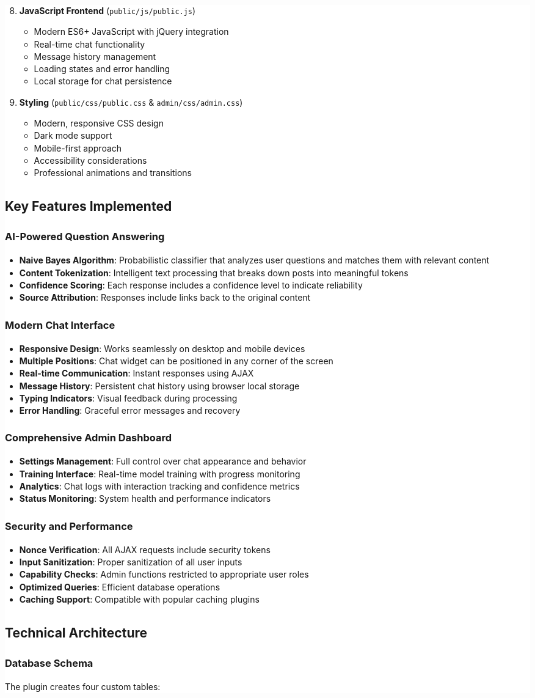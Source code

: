 8. **JavaScript Frontend** (`public/js/public.js`)
   - Modern ES6+ JavaScript with jQuery integration
   - Real-time chat functionality
   - Message history management
   - Loading states and error handling
   - Local storage for chat persistence

9. **Styling** (`public/css/public.css` & `admin/css/admin.css`)
   - Modern, responsive CSS design
   - Dark mode support
   - Mobile-first approach
   - Accessibility considerations
   - Professional animations and transitions

## Key Features Implemented

### AI-Powered Question Answering
- **Naive Bayes Algorithm**: Probabilistic classifier that analyzes user questions and matches them with relevant content
- **Content Tokenization**: Intelligent text processing that breaks down posts into meaningful tokens
- **Confidence Scoring**: Each response includes a confidence level to indicate reliability
- **Source Attribution**: Responses include links back to the original content

### Modern Chat Interface
- **Responsive Design**: Works seamlessly on desktop and mobile devices
- **Multiple Positions**: Chat widget can be positioned in any corner of the screen
- **Real-time Communication**: Instant responses using AJAX
- **Message History**: Persistent chat history using browser local storage
- **Typing Indicators**: Visual feedback during processing
- **Error Handling**: Graceful error messages and recovery

### Comprehensive Admin Dashboard
- **Settings Management**: Full control over chat appearance and behavior
- **Training Interface**: Real-time model training with progress monitoring
- **Analytics**: Chat logs with interaction tracking and confidence metrics
- **Status Monitoring**: System health and performance indicators

### Security and Performance
- **Nonce Verification**: All AJAX requests include security tokens
- **Input Sanitization**: Proper sanitization of all user inputs
- **Capability Checks**: Admin functions restricted to appropriate user roles
- **Optimized Queries**: Efficient database operations
- **Caching Support**: Compatible with popular caching plugins

## Technical Architecture

### Database Schema
The plugin creates four custom tables:
